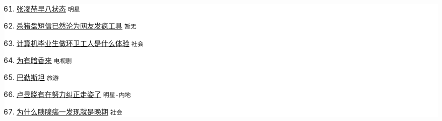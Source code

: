 61. [张凌赫早八状态](https://m.weibo.cn/search?containerid=100103type%3D1%26t%3D10%26q%3D%23%E5%BC%A0%E5%87%8C%E8%B5%AB%E6%97%A9%E5%85%AB%E7%8A%B6%E6%80%81%23&stream_entry_id=31&isnewpage=1&extparam=seat%3D1%26band_rank%3D36%26cate%3D5001%26stream_entry_id%3D31%26lcate%3D5001%26q%3D%2523%25E5%25BC%25A0%25E5%2587%258C%25E8%25B5%25AB%25E6%2597%25A9%25E5%2585%25AB%25E7%258A%25B6%25E6%2580%2581%2523%26pos%3D35%26flag%3D1%26c_type%3D31%26dgr%3D0%26realpos%3D36%26filter_type%3Drealtimehot%26display_time%3D1697260608%26pre_seqid%3D1697260608343027346148) `明星` 

62. [杀猪盘短信已然沦为网友发疯工具](https://m.weibo.cn/search?containerid=100103type%3D1%26t%3D10%26q%3D%E6%9D%80%E7%8C%AA%E7%9B%98%E7%9F%AD%E4%BF%A1%E5%B7%B2%E7%84%B6%E6%B2%A6%E4%B8%BA%E7%BD%91%E5%8F%8B%E5%8F%91%E7%96%AF%E5%B7%A5%E5%85%B7&stream_entry_id=31&isnewpage=1&extparam=seat%3D1%26band_rank%3D37%26cate%3D5001%26stream_entry_id%3D31%26lcate%3D5001%26q%3D%25E6%259D%2580%25E7%258C%25AA%25E7%259B%2598%25E7%259F%25AD%25E4%25BF%25A1%25E5%25B7%25B2%25E7%2584%25B6%25E6%25B2%25A6%25E4%25B8%25BA%25E7%25BD%2591%25E5%258F%258B%25E5%258F%2591%25E7%2596%25AF%25E5%25B7%25A5%25E5%2585%25B7%26pos%3D36%26flag%3D0%26c_type%3D31%26dgr%3D0%26realpos%3D37%26filter_type%3Drealtimehot%26display_time%3D1697260608%26pre_seqid%3D1697260608343027346148) `暂无` 

63. [计算机毕业生做环卫工人是什么体验](https://m.weibo.cn/search?containerid=100103type%3D1%26t%3D10%26q%3D%23%E8%AE%A1%E7%AE%97%E6%9C%BA%E6%AF%95%E4%B8%9A%E7%94%9F%E5%81%9A%E7%8E%AF%E5%8D%AB%E5%B7%A5%E4%BA%BA%E6%98%AF%E4%BB%80%E4%B9%88%E4%BD%93%E9%AA%8C%23&stream_entry_id=31&isnewpage=1&extparam=seat%3D1%26band_rank%3D38%26cate%3D5001%26stream_entry_id%3D31%26lcate%3D5001%26q%3D%2523%25E8%25AE%25A1%25E7%25AE%2597%25E6%259C%25BA%25E6%25AF%2595%25E4%25B8%259A%25E7%2594%259F%25E5%2581%259A%25E7%258E%25AF%25E5%258D%25AB%25E5%25B7%25A5%25E4%25BA%25BA%25E6%2598%25AF%25E4%25BB%2580%25E4%25B9%2588%25E4%25BD%2593%25E9%25AA%258C%2523%26pos%3D37%26flag%3D32768%26c_type%3D31%26dgr%3D0%26realpos%3D38%26filter_type%3Drealtimehot%26display_time%3D1697260608%26pre_seqid%3D1697260608343027346148) `社会` 

64. [为有暗香来](https://m.weibo.cn/search?containerid=100103type%3D1%26t%3D10%26q%3D%E4%B8%BA%E6%9C%89%E6%9A%97%E9%A6%99%E6%9D%A5&stream_entry_id=31&isnewpage=1&extparam=seat%3D1%26band_rank%3D39%26cate%3D5001%26stream_entry_id%3D31%26lcate%3D5001%26q%3D%25E4%25B8%25BA%25E6%259C%2589%25E6%259A%2597%25E9%25A6%2599%25E6%259D%25A5%26pos%3D38%26flag%3D1%26c_type%3D31%26dgr%3D0%26realpos%3D39%26filter_type%3Drealtimehot%26display_time%3D1697260608%26pre_seqid%3D1697260608343027346148) `电视剧` 

65. [巴勒斯坦](https://m.weibo.cn/search?containerid=100103type%3D1%26t%3D10%26q%3D%23%E5%B7%B4%E5%8B%92%E6%96%AF%E5%9D%A6%23&stream_entry_id=31&isnewpage=1&extparam=seat%3D1%26band_rank%3D40%26cate%3D5001%26stream_entry_id%3D31%26lcate%3D5001%26q%3D%2523%25E5%25B7%25B4%25E5%258B%2592%25E6%2596%25AF%25E5%259D%25A6%2523%26pos%3D39%26flag%3D0%26c_type%3D31%26dgr%3D0%26realpos%3D40%26filter_type%3Drealtimehot%26display_time%3D1697260608%26pre_seqid%3D1697260608343027346148) `旅游` 

66. [卢昱晓有在努力纠正走姿了](https://m.weibo.cn/search?containerid=100103type%3D1%26t%3D10%26q%3D%23%E5%8D%A2%E6%98%B1%E6%99%93%E6%9C%89%E5%9C%A8%E5%8A%AA%E5%8A%9B%E7%BA%A0%E6%AD%A3%E8%B5%B0%E5%A7%BF%E4%BA%86%23&stream_entry_id=31&isnewpage=1&extparam=seat%3D1%26band_rank%3D41%26cate%3D5001%26stream_entry_id%3D31%26lcate%3D5001%26q%3D%2523%25E5%258D%25A2%25E6%2598%25B1%25E6%2599%2593%25E6%259C%2589%25E5%259C%25A8%25E5%258A%25AA%25E5%258A%259B%25E7%25BA%25A0%25E6%25AD%25A3%25E8%25B5%25B0%25E5%25A7%25BF%25E4%25BA%2586%2523%26pos%3D40%26flag%3D0%26c_type%3D31%26dgr%3D0%26realpos%3D41%26filter_type%3Drealtimehot%26display_time%3D1697260608%26pre_seqid%3D1697260608343027346148) `明星-内地` 

67. [为什么胰腺癌一发现就是晚期](https://m.weibo.cn/search?containerid=100103type%3D1%26t%3D10%26q%3D%23%E4%B8%BA%E4%BB%80%E4%B9%88%E8%83%B0%E8%85%BA%E7%99%8C%E4%B8%80%E5%8F%91%E7%8E%B0%E5%B0%B1%E6%98%AF%E6%99%9A%E6%9C%9F%23&stream_entry_id=31&isnewpage=1&extparam=seat%3D1%26band_rank%3D42%26cate%3D5001%26stream_entry_id%3D31%26lcate%3D5001%26q%3D%2523%25E4%25B8%25BA%25E4%25BB%2580%25E4%25B9%2588%25E8%2583%25B0%25E8%2585%25BA%25E7%2599%258C%25E4%25B8%2580%25E5%258F%2591%25E7%258E%25B0%25E5%25B0%25B1%25E6%2598%25AF%25E6%2599%259A%25E6%259C%259F%2523%26pos%3D41%26flag%3D0%26c_type%3D31%26dgr%3D0%26realpos%3D42%26filter_type%3Drealtimehot%26display_time%3D1697260608%26pre_seqid%3D1697260608343027346148) `社会` 
